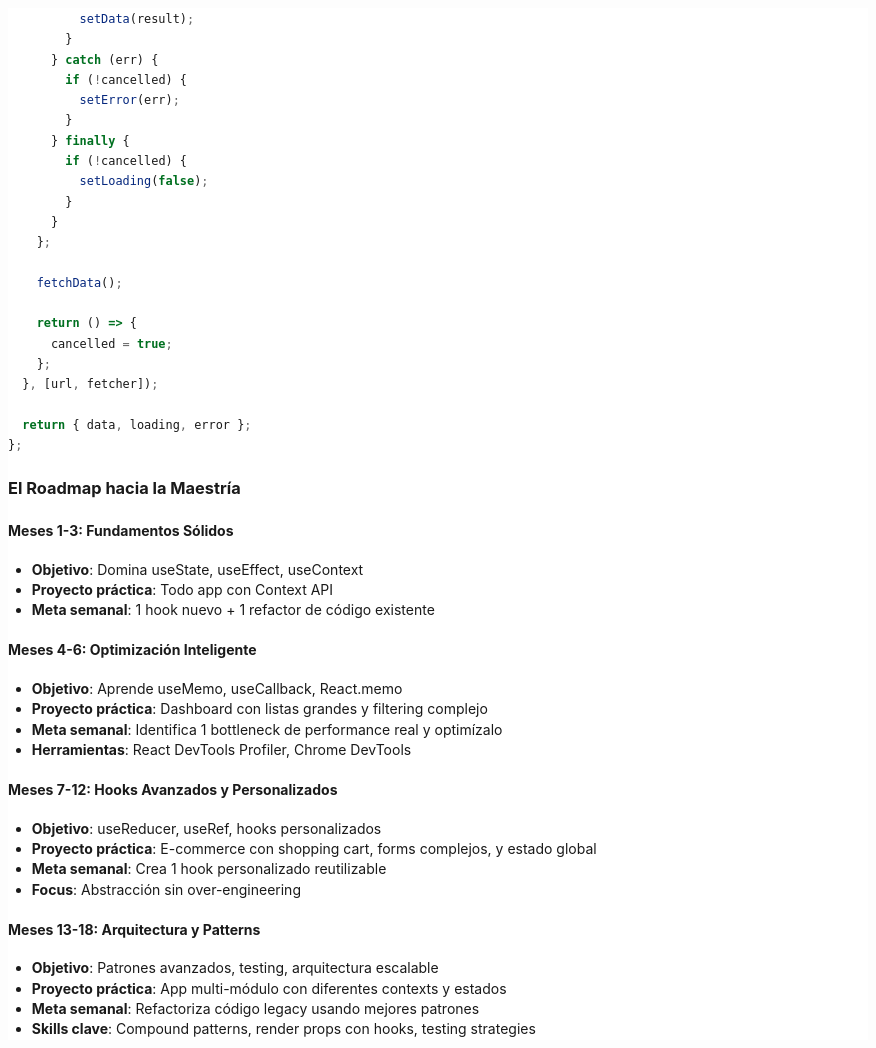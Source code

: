 ```javascript
          setData(result);
        }
      } catch (err) {
        if (!cancelled) {
          setError(err);
        }
      } finally {
        if (!cancelled) {
          setLoading(false);
        }
      }
    };
  
    fetchData();
  
    return () => {
      cancelled = true;
    };
  }, [url, fetcher]);
  
  return { data, loading, error };
};
```

### El Roadmap hacia la Maestría

#### Meses 1-3: Fundamentos Sólidos

* **Objetivo**: Domina useState, useEffect, useContext
* **Proyecto práctica**: Todo app con Context API
* **Meta semanal**: 1 hook nuevo + 1 refactor de código existente

#### Meses 4-6: Optimización Inteligente

* **Objetivo**: Aprende useMemo, useCallback, React.memo
* **Proyecto práctica**: Dashboard con listas grandes y filtering complejo
* **Meta semanal**: Identifica 1 bottleneck de performance real y optimízalo
* **Herramientas**: React DevTools Profiler, Chrome DevTools

#### Meses 7-12: Hooks Avanzados y Personalizados

* **Objetivo**: useReducer, useRef, hooks personalizados
* **Proyecto práctica**: E-commerce con shopping cart, forms complejos, y estado global
* **Meta semanal**: Crea 1 hook personalizado reutilizable
* **Focus**: Abstracción sin over-engineering

#### Meses 13-18: Arquitectura y Patterns

* **Objetivo**: Patrones avanzados, testing, arquitectura escalable
* **Proyecto práctica**: App multi-módulo con diferentes contexts y estados
* **Meta semanal**: Refactoriza código legacy usando mejores patrones
* **Skills clave**: Compound patterns, render props con hooks, testing strategies

